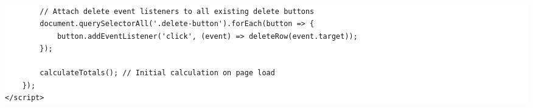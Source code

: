             // Attach delete event listeners to all existing delete buttons
            document.querySelectorAll('.delete-button').forEach(button => {
                button.addEventListener('click', (event) => deleteRow(event.target));
            });

            calculateTotals(); // Initial calculation on page load
        });
    </script>
</body>
</html>
